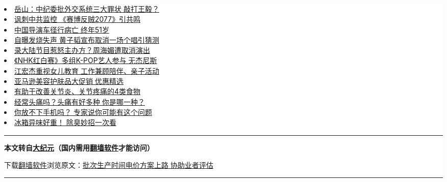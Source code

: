 <li><a href="https://github.com/19920513/djy/blob/master/gb/23/11/13/n14115569.md#1">岳山：中纪委批外交系统三大罪状 敲打王毅？</a></li>
<li><a href="https://github.com/19920513/djy/blob/master/gb/23/11/13/n14115231.md#1">讽刺中共监控 《赛博反贼2077》引共鸣</a></li>
<li><a href="https://github.com/19920513/djy/blob/master/gb/23/11/12/n14115112.md#1">中国导演车径行病亡 终年51岁</a></li>
<li><a href="https://github.com/19920513/djy/blob/master/gb/23/11/12/n14115065.md#1">自曝发烧失声 黄子韬宣布取消一场个唱引猜测</a></li>
<li><a href="https://github.com/19920513/djy/blob/master/gb/23/11/13/n14115783.md#1">录大陆节目惹怒主办方？周海媚遭取消演出</a></li>
<li><a href="https://github.com/19920513/djy/blob/master/gb/23/11/13/n14115272.md#1">《NHK红白赛》多组K-POP艺人参与 无杰尼斯</a></li>
<li><a href="https://github.com/19920513/djy/blob/master/gb/23/11/12/n14114817.md#1">江宏杰重视女儿教育 工作兼顾陪伴、亲子活动</a></li>
<li><a href="https://github.com/19920513/djy/blob/master/gb/23/10/31/n14107124.md#1">亚马逊美容护肤品大促销 优惠精选</a></li>
<li><a href="https://github.com/19920513/djy/blob/master/gb/23/10/25/n14102768.md#1">有助于改善关节炎、关节疼痛的4类食物</a></li>
<li><a href="https://github.com/19920513/djy/blob/master/gb/23/9/11/n14071197.md#1">经常头痛吗？头痛有好多种 你是哪一种？</a></li>
<li><a href="https://github.com/19920513/djy/blob/master/gb/23/11/12/n14114852.md#1">你放不下手机吗？ 专家说你可能有这个问题</a></li>
<li><a href="https://github.com/19920513/djy/blob/master/gb/23/11/9/n14112750.md#1">冰箱异味好重！ 除臭妙招一次看</a></li>
<hr>
<strong>本文转自<a href="https://www.epochtimes.com">大纪元</a>（国内需用<a href="https://github.com/19920513/www/blob/master/README.md#8">翻墙软件</a>才能访问）</strong><p>下载<a href="https://github.com/19920513/www/blob/master/README.md#8">翻墙软件</a>浏览原文：<a href="https://www.epochtimes.com/gb/23/11/15/n14116806.htm">批次生产时间电价方案上路 协助业者评估</a></p><hr>